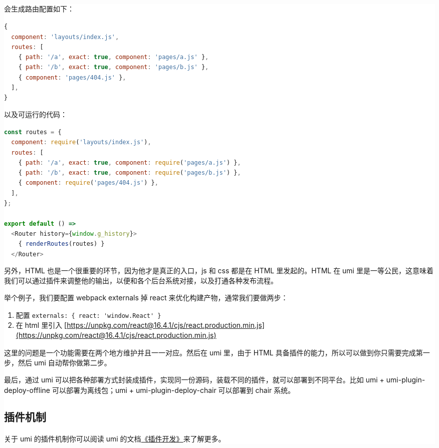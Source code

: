 会生成路由配置如下：

```js
{
  component: 'layouts/index.js',
  routes: [
    { path: '/a', exact: true, component: 'pages/a.js' },
    { path: '/b', exact: true, component: 'pages/b.js' },
    { component: 'pages/404.js' },
  ],
}
```

以及可运行的代码：

```js
const routes = {
  component: require('layouts/index.js'),
  routes: [
    { path: '/a', exact: true, component: require('pages/a.js') },
    { path: '/b', exact: true, component: require('pages/b.js') },
    { component: require('pages/404.js') },
  ],
};

export default () =>
  <Router history={window.g_history}>
    { renderRoutes(routes) }
  </Router>
```

另外，HTML 也是一个很重要的环节，因为他才是真正的入口，js 和 css 都是在 HTML 里发起的。HTML 在 umi 里是一等公民，这意味着我们可以通过插件来调整他的输出，以便和各个后台系统对接，以及打通各种发布流程。

举个例子，我们要配置 webpack externals 掉 react 来优化构建产物，通常我们要做两步：

1. 配置 `externals: { react: 'window.React' }`
2. 在 html 里引入 [https://unpkg.com/react@16.4.1/cjs/react.production.min.js](https://unpkg.com/react@16.4.1/cjs/react.production.min.js)

这里的问题是一个功能需要在两个地方维护并且一一对应。然后在 umi 里，由于 HTML 具备插件的能力，所以可以做到你只需要完成第一步，然后 umi 自动帮你做第二步。

最后，通过 umi 可以把各种部署方式封装成插件，实现同一份源码，装载不同的插件，就可以部署到不同平台。比如 umi + umi-plugin-deploy-offline 可以部署为离线包；umi + umi-plugin-deploy-chair 可以部署到 chair 系统。

[]()<a name="6e06d1df"></a>
## 插件机制

关于 umi 的插件机制你可以阅读 umi 的文档[《插件开发》](https://umijs.org/zh/plugin/develop.html)来了解更多。